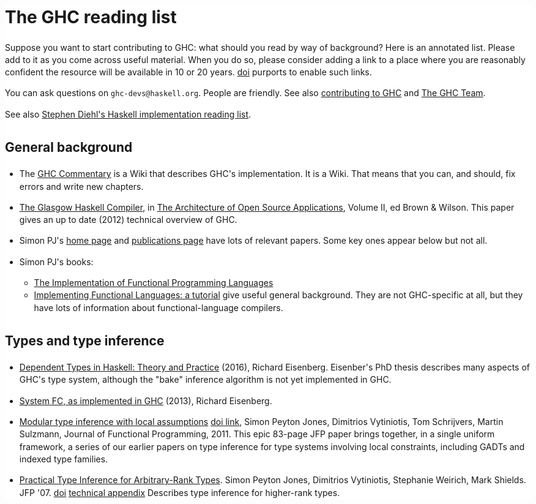 # The GHC reading list


Suppose you want to start contributing to GHC: what should you read by way of background?  Here is an annotated list.  Please add to it as you come across useful material. When you do so, please consider adding a link to a place where you are reasonably confident the resource will be available in 10 or 20 years. [doi](http://doi.org/) purports to enable such links.


You can ask questions on `ghc-devs@haskell.org`. People are friendly.  See also [contributing to GHC](contributing) and [The GHC Team](team-ghc).


See also [Stephen Diehl's Haskell implementation reading list](http://www.stephendiehl.com/posts/essential_compilers.html).

## General background

- The [GHC Commentary](commentary) is a Wiki that describes GHC's implementation.  It is a Wiki.  That means that you can, and should, fix errors and write new chapters.

- [The Glasgow Haskell Compiler](http://www.aosabook.org/en/ghc.html), in [ The Architecture of Open Source Applications](http://www.aosabook.org/en/index.html), Volume II, ed Brown & Wilson. This paper gives an up to date (2012) technical overview of GHC.

- Simon PJ's [home page](http://research.microsoft.com/~simonpj) and [publications page](http://research.microsoft.com/en-us/um/people/simonpj/papers/papers.html) have lots of relevant papers.  Some key ones appear below but not all.

- Simon PJ's books:

  - [The Implementation of Functional Programming Languages](http://research.microsoft.com/en-us/um/people/simonpj/papers/slpj-book-1987/index.htm)
  - [Implementing Functional Languages: a tutorial](http://research.microsoft.com/en-us/um/people/simonpj/papers/pj-lester-book/)
    give useful general background. They are not GHC-specific at all, but they have lots of information about functional-language compilers.

## Types and type inference

- [Dependent Types in Haskell: Theory and Practice](https://arxiv.org/abs/1610.07978) (2016), Richard Eisenberg. Eisenber's PhD thesis describes many aspects of GHC's type system, although the "bake" inference algorithm is not yet implemented in GHC.

- [System FC, as implemented in GHC](https://gitlab.haskell.org/ghc/ghc/-/blob/master/docs/core-spec/core-spec.pdf) (2013), Richard Eisenberg.

- [Modular type inference with local assumptions](http://haskell.org/haskellwiki/Simonpj/Talk:OutsideIn) [ doi link](http://dx.doi.org/10.1017/S0956796811000098), Simon Peyton Jones, Dimitrios Vytiniotis, Tom Schrijvers, Martin Sulzmann, Journal of Functional Programming, 2011.  This epic 83-page JFP paper brings together, in a single uniform framework, a series of our earlier papers on type inference for type systems involving local constraints, including GADTs and indexed type families.  

- [Practical Type Inference for Arbitrary-Rank Types](http://repository.upenn.edu/cis_papers/315/). Simon Peyton Jones, Dimitrios Vytiniotis, Stephanie Weirich, Mark Shields. JFP '07. [ doi](http://dx.doi.org/10.1017/S0956796806006034) [ technical appendix](http://repository.upenn.edu/cis_reports/58/) Describes type inference for higher-rank types.
